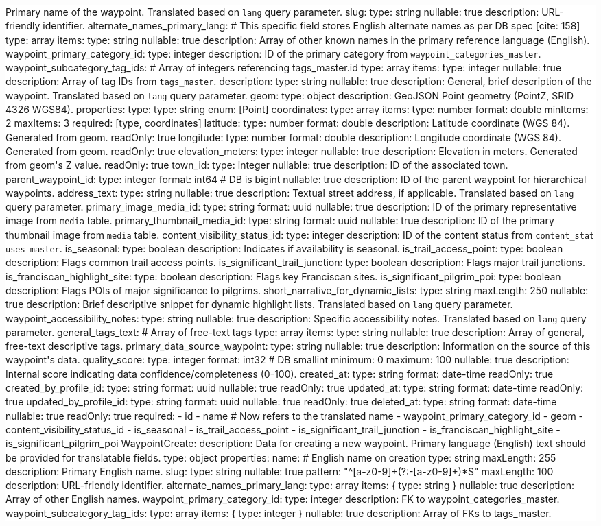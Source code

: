 Primary name of the waypoint. Translated based on `lang` query parameter. slug: 
type: string nullable: true description: URL-friendly identifier. 
alternate_names_primary_lang: # This specific field stores English alternate 
names as per DB spec [cite: 158] type: array items: type: string nullable: true 
description: Array of other known names in the primary reference language 
(English). waypoint_primary_category_id: type: integer description: ID of the 
primary category from `waypoint_categories_master`. 
waypoint_subcategory_tag_ids: # Array of integers referencing tags_master.id 
type: array items: type: integer nullable: true description: Array of tag IDs 
from `tags_master`. description: type: string nullable: true description: 
General, brief description of the waypoint. Translated based on `lang` query 
parameter. geom: type: object description: GeoJSON Point geometry (PointZ, SRID 
4326 WGS84). properties: type: type: string enum: [Point] coordinates: type: 
array items: type: number format: double minItems: 2 maxItems: 3 required: 
[type, coordinates] latitude: type: number format: double description: Latitude 
coordinate (WGS 84). Generated from geom. readOnly: true longitude: type: 
number format: double description: Longitude coordinate (WGS 84). Generated 
from geom. readOnly: true elevation_meters: type: integer nullable: true 
description: Elevation in meters. Generated from geom's Z value. readOnly: true 
town_id: type: integer nullable: true description: ID of the associated town. 
parent_waypoint_id: type: integer format: int64 # DB is bigint nullable: true 
description: ID of the parent waypoint for hierarchical waypoints. 
address_text: type: string nullable: true description: Textual street address, 
if applicable. Translated based on `lang` query parameter. 
primary_image_media_id: type: string format: uuid nullable: true description: 
ID of the primary representative image from `media` table. 
primary_thumbnail_media_id: type: string format: uuid nullable: true 
description: ID of the primary thumbnail image from `media` table. 
content_visibility_status_id: type: integer description: ID of the content 
status from `content_statuses_master`. is_seasonal: type: boolean description: 
Indicates if availability is seasonal. is_trail_access_point: type: boolean 
description: Flags common trail access points. is_significant_trail_junction: 
type: boolean description: Flags major trail junctions. 
is_franciscan_highlight_site: type: boolean description: Flags key Franciscan 
sites. is_significant_pilgrim_poi: type: boolean description: Flags POIs of 
major significance to pilgrims. short_narrative_for_dynamic_lists: type: string 
maxLength: 250 nullable: true description: Brief descriptive snippet for 
dynamic highlight lists. Translated based on `lang` query parameter. 
waypoint_accessibility_notes: type: string nullable: true description: Specific 
accessibility notes. Translated based on `lang` query parameter. 
general_tags_text: # Array of free-text tags type: array items: type: string 
nullable: true description: Array of general, free-text descriptive tags. 
primary_data_source_waypoint: type: string nullable: true description: 
Information on the source of this waypoint's data. quality_score: type: integer 
format: int32 # DB smallint minimum: 0 maximum: 100 nullable: true description: 
Internal score indicating data confidence/completeness (0-100). created_at: 
type: string format: date-time readOnly: true created_by_profile_id: type: 
string format: uuid nullable: true readOnly: true updated_at: type: string 
format: date-time readOnly: true updated_by_profile_id: type: string format: 
uuid nullable: true readOnly: true deleted_at: type: string format: date-time 
nullable: true readOnly: true required: - id - name # Now refers to the 
translated name - waypoint_primary_category_id - geom - 
content_visibility_status_id - is_seasonal - is_trail_access_point - 
is_significant_trail_junction - is_franciscan_highlight_site - 
is_significant_pilgrim_poi WaypointCreate: description: Data for creating a new 
waypoint. Primary language (English) text should be provided for translatable 
fields. type: object properties: name: # English name on creation type: string 
maxLength: 255 description: Primary English name. slug: type: string nullable: 
true pattern: "^[a-z0-9]+(?:-[a-z0-9]+)*$" maxLength: 100 description: 
URL-friendly identifier. alternate_names_primary_lang: type: array items: { 
type: string } nullable: true description: Array of other English names. 
waypoint_primary_category_id: type: integer description: FK to 
waypoint_categories_master. waypoint_subcategory_tag_ids: type: array items: { 
type: integer } nullable: true description: Array of FKs to tags_master. 